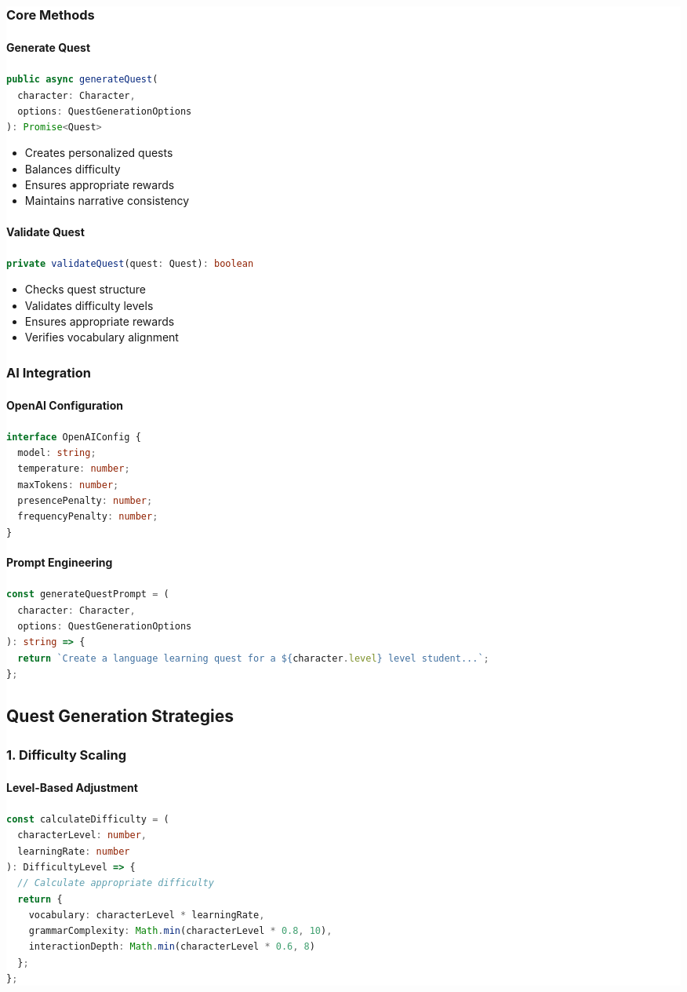 ### Core Methods

#### Generate Quest
```typescript
public async generateQuest(
  character: Character,
  options: QuestGenerationOptions
): Promise<Quest>
```
- Creates personalized quests
- Balances difficulty
- Ensures appropriate rewards
- Maintains narrative consistency

#### Validate Quest
```typescript
private validateQuest(quest: Quest): boolean
```
- Checks quest structure
- Validates difficulty levels
- Ensures appropriate rewards
- Verifies vocabulary alignment

### AI Integration

#### OpenAI Configuration
```typescript
interface OpenAIConfig {
  model: string;
  temperature: number;
  maxTokens: number;
  presencePenalty: number;
  frequencyPenalty: number;
}
```

#### Prompt Engineering
```typescript
const generateQuestPrompt = (
  character: Character,
  options: QuestGenerationOptions
): string => {
  return `Create a language learning quest for a ${character.level} level student...`;
};
```

## Quest Generation Strategies

### 1. Difficulty Scaling

#### Level-Based Adjustment
```typescript
const calculateDifficulty = (
  characterLevel: number,
  learningRate: number
): DifficultyLevel => {
  // Calculate appropriate difficulty
  return {
    vocabulary: characterLevel * learningRate,
    grammarComplexity: Math.min(characterLevel * 0.8, 10),
    interactionDepth: Math.min(characterLevel * 0.6, 8)
  };
};
```